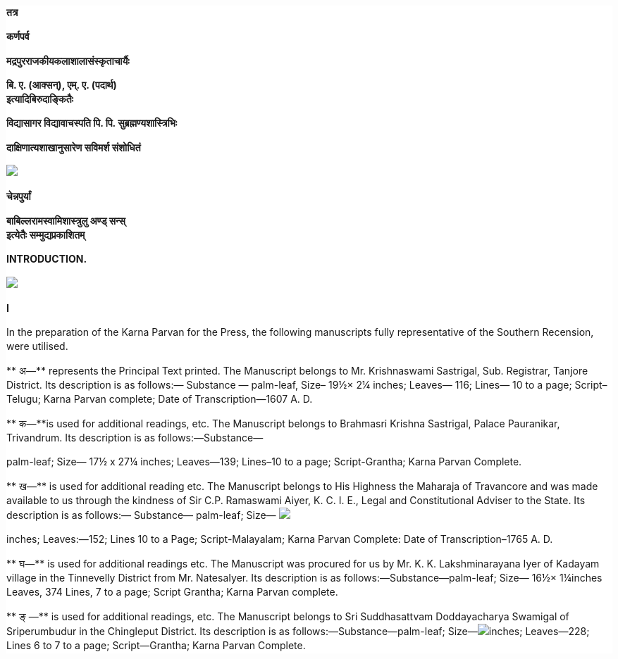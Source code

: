 **तत्र**  

**कर्णपर्व**  


**मद्रपुरराजकीयकलाशालासंस्कृताचार्यैः**  

**बि. ए. (आक्सन्), एम्. ए. (पदार्थ)  
इत्यादिबिरुदाङ्कितैः**

**विद्यासागर विद्यावाचस्पति पि. पि. सुब्रह्मण्यशास्त्रिभिः**

**दाक्षिणात्यशाखानुसारेण सविमर्श संशोधितं**



**![](../books_images/U-IMG-170479377217.png)**



**चेन्नपुर्यां**

**बाबिल्लरामस्वामिशास्त्रुलु अण्ड् सन्स्  
इत्येतैः सम्मुद्यप्रकाशितम्**



**INTRODUCTION.**  

**![](../books_images/U-IMG-1701838435Screenshot2023-11-24203747.png)**

**I**

 In the preparation of the Karna Parvan for the Press, the following manuscripts fully representative of the Southern Recension, were utilised.

** अ—** represents the Principal Text printed. The Manuscript belongs to Mr. Krishnaswami Sastrigal, Sub. Registrar, Tanjore District. Its description is as follows:— Substance — palm-leaf, Size– 19½× 2¼ inches; Leaves— 116; Lines— 10 to a page; Script– Telugu; Karna Parvan complete; Date of Transcription—1607 A. D.

** क—**is used for additional readings, etc. The Manuscript belongs to Brahmasri Krishna Sastrigal, Palace Pauranikar, Trivandrum. Its description is as follows:—Substance—



palm-leaf; Size— 17½ x 27¼ inches; Leaves—139; Lines–10 to a page; Script-Grantha; Karna Parvan Complete.

** ख—** is used for additional reading etc. The Manuscript belongs to His Highness the Maharaja of Travancore and was made available to us through the kindness of Sir C.P. Ramaswami Aiyer, K. C. I. E., Legal and Constitutional Adviser to the State. Its description is as follows:— Substance— palm-leaf; Size— ![](../books_images/U-IMG-170479422318.png)

inches; Leaves:—152; Lines 10 to a Page; Script-Malayalam; Karna Parvan Complete: Date of Transcription–1765 A. D.

** घ—** is used for additional readings etc. The Manuscript was procured for us by Mr. K. K. Lakshminarayana Iyer of Kadayam village in the Tinnevelly District from Mr. NatesaIyer. Its description is as follows:—Substance—palm-leaf; Size— 16½× 1¼inches Leaves, 374 Lines, 7 to a page; Script Grantha; Karna Parvan complete.



** ङ् —** is used for additional readings, etc. The Manuscript belongs to Sri Suddhasattvam Doddayacharya Swamigal of Sriperumbudur in the Chingleput District. Its description is as follows:—Substance—palm-leaf; Size—![](../books_images/U-IMG-170479442520.png)inches; Leaves—228; Lines 6 to 7 to a page; Script—Grantha; Karna Parvan Complete.

